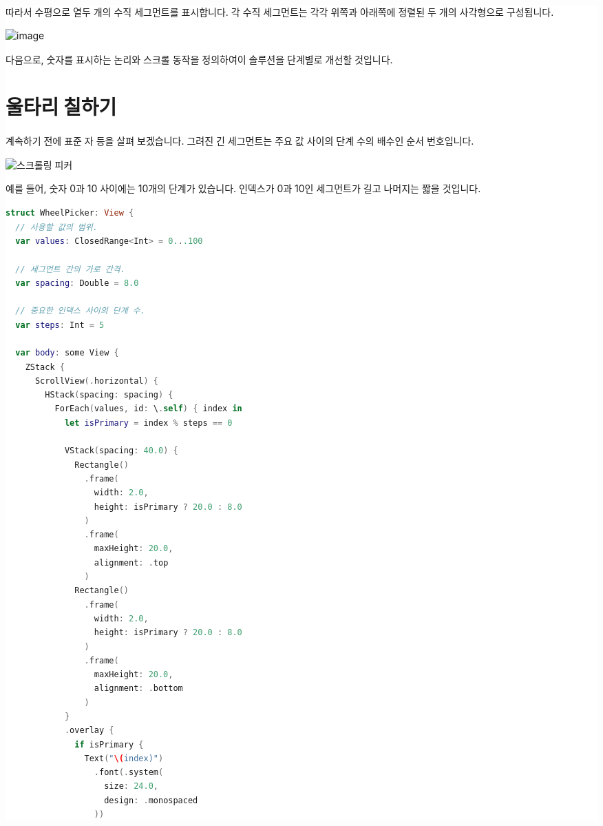 따라서 수평으로 열두 개의 수직 세그먼트를 표시합니다. 각 수직 세그먼트는 각각 위쪽과 아래쪽에 정렬된 두 개의 사각형으로 구성됩니다.

<div class="content-ad"></div>


![image](https://miro.medium.com/v2/resize:fit:1200/1*RfcW4QEqSMMmJE42DeE4Cg.gif)

다음으로, 숫자를 표시하는 논리와 스크롤 동작을 정의하여이 솔루션을 단계별로 개선할 것입니다.

# 울타리 칠하기

계속하기 전에 표준 자 등을 살펴 보겠습니다. 그려진 긴 세그먼트는 주요 값 사이의 단계 수의 배수인 순서 번호입니다.


<div class="content-ad"></div>


![스크롤링 피커](/assets/img/2024-08-13-ScrollingpickersinSwiftUI_1.png)

예를 들어, 숫자 0과 10 사이에는 10개의 단계가 있습니다. 인덱스가 0과 10인 세그먼트가 길고 나머지는 짧을 것입니다.

```swift
struct WheelPicker: View {
  // 사용할 값의 범위.
  var values: ClosedRange<Int> = 0...100

  // 세그먼트 간의 가로 간격.
  var spacing: Double = 8.0

  // 중요한 인덱스 사이의 단계 수.
  var steps: Int = 5
  
  var body: some View {
    ZStack {
      ScrollView(.horizontal) {
        HStack(spacing: spacing) {
          ForEach(values, id: \.self) { index in
            let isPrimary = index % steps == 0
            
            VStack(spacing: 40.0) {
              Rectangle()
                .frame(
                  width: 2.0,
                  height: isPrimary ? 20.0 : 8.0
                )
                .frame(
                  maxHeight: 20.0,
                  alignment: .top
                )
              Rectangle()
                .frame(
                  width: 2.0,
                  height: isPrimary ? 20.0 : 8.0
                )
                .frame(
                  maxHeight: 20.0,
                  alignment: .bottom
                )
            }
            .overlay {
              if isPrimary {
                Text("\(index)")
                  .font(.system(
                    size: 24.0, 
                    design: .monospaced
                  ))
```